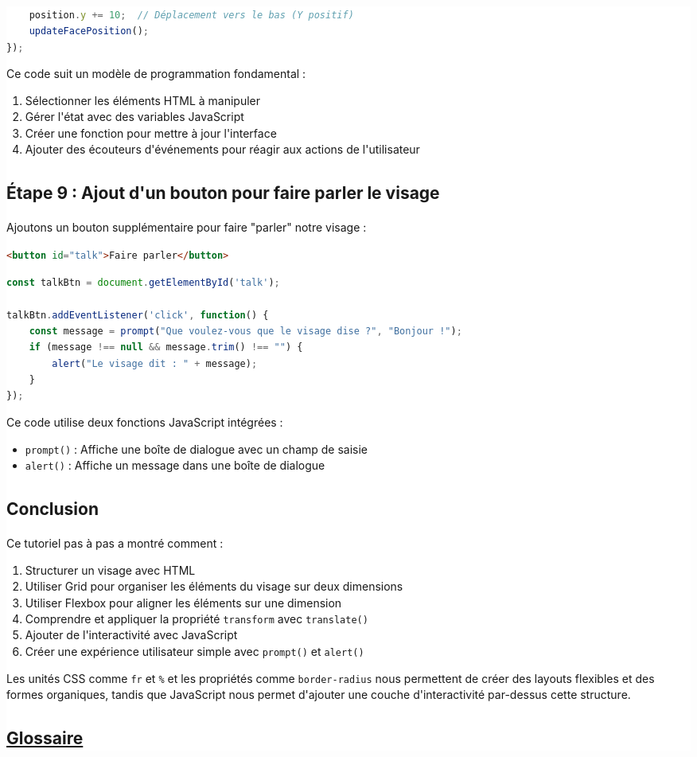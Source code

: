 ```javascript
    position.y += 10;  // Déplacement vers le bas (Y positif)
    updateFacePosition();
});
```

Ce code suit un modèle de programmation fondamental :
1. Sélectionner les éléments HTML à manipuler
2. Gérer l'état avec des variables JavaScript
3. Créer une fonction pour mettre à jour l'interface
4. Ajouter des écouteurs d'événements pour réagir aux actions de l'utilisateur

## Étape 9 : Ajout d'un bouton pour faire parler le visage

Ajoutons un bouton supplémentaire pour faire "parler" notre visage :

```html
<button id="talk">Faire parler</button>
```

```javascript
const talkBtn = document.getElementById('talk');

talkBtn.addEventListener('click', function() {
    const message = prompt("Que voulez-vous que le visage dise ?", "Bonjour !");
    if (message !== null && message.trim() !== "") {
        alert("Le visage dit : " + message);
    }
});
```

Ce code utilise deux fonctions JavaScript intégrées :
- `prompt()` : Affiche une boîte de dialogue avec un champ de saisie
- `alert()` : Affiche un message dans une boîte de dialogue

## Conclusion

Ce tutoriel pas à pas a montré comment :
1. Structurer un visage avec HTML
2. Utiliser Grid pour organiser les éléments du visage sur deux dimensions
3. Utiliser Flexbox pour aligner les éléments sur une dimension
4. Comprendre et appliquer la propriété `transform` avec `translate()`
5. Ajouter de l'interactivité avec JavaScript
6. Créer une expérience utilisateur simple avec `prompt()` et `alert()`

Les unités CSS comme `fr` et `%` et les propriétés comme `border-radius` nous permettent de créer des layouts flexibles et des formes organiques, tandis que JavaScript nous permet d'ajouter une couche d'interactivité par-dessus cette structure.

## [Glossaire](web2-glossaire1.md)